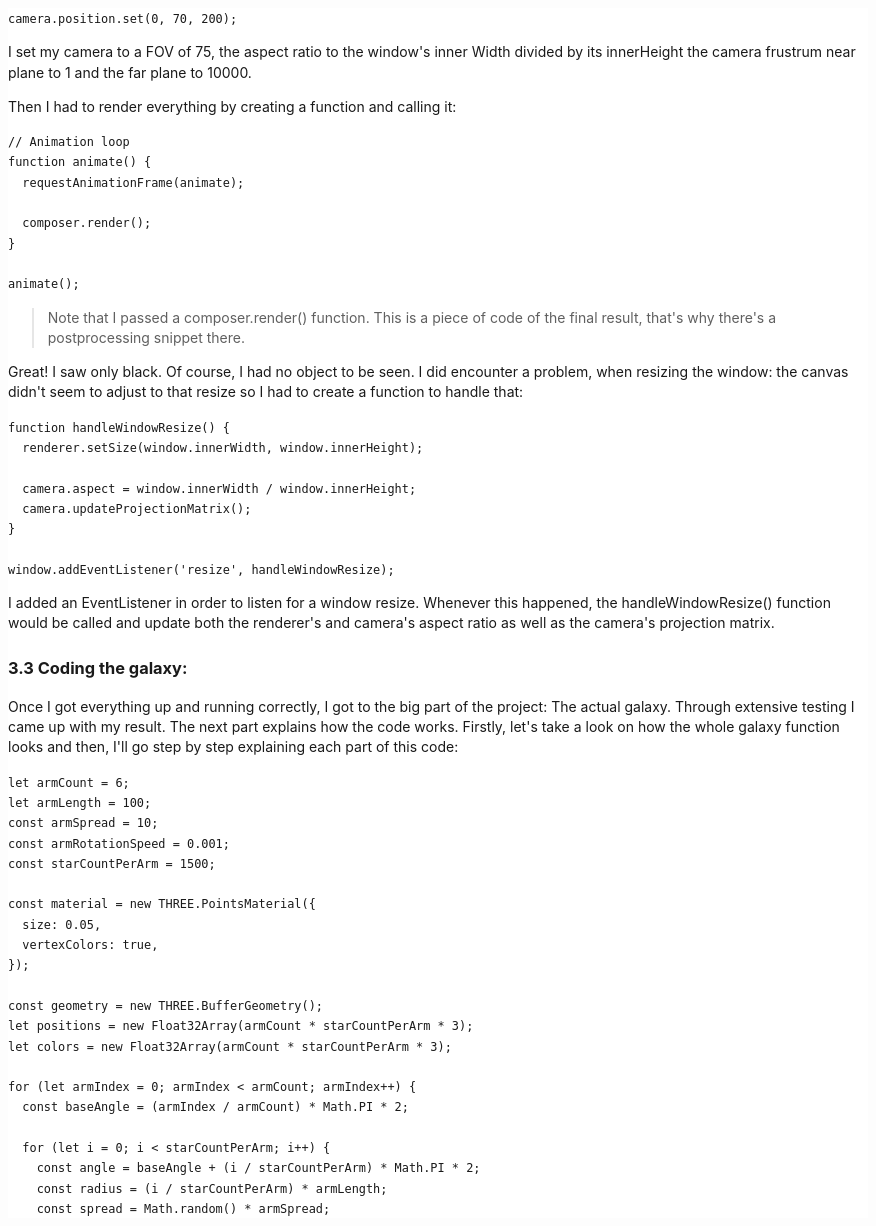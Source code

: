 ```
camera.position.set(0, 70, 200);
```
I set my camera to a FOV of 75, the aspect ratio to the window's inner Width divided by its innerHeight the camera frustrum near plane to 1 and the far plane to 10000.

Then I had to render everything by creating a function and calling it:
```
// Animation loop
function animate() {
  requestAnimationFrame(animate);

  composer.render();
}

animate();
```
>Note that I passed a composer.render() function. This is a piece of code of the final result, that's why there's a postprocessing snippet there.

Great! I saw only black. Of course, I had no object to be seen. I did encounter a problem, when resizing the window: the canvas didn't seem to adjust to that resize so I had to create a function to handle that:
```
function handleWindowResize() {
  renderer.setSize(window.innerWidth, window.innerHeight);

  camera.aspect = window.innerWidth / window.innerHeight;
  camera.updateProjectionMatrix();
}

window.addEventListener('resize', handleWindowResize);
```
I added an EventListener in order to listen for a window resize. Whenever this happened, the handleWindowResize() function would be called and update both the renderer's and camera's aspect ratio as well as the camera's projection matrix.

### 3.3 Coding the galaxy:
Once I got everything up and running correctly, I got to the big part of the project: The actual galaxy. Through extensive testing I came up with my result. The next part explains how the code works. Firstly, let's take a look on how the whole galaxy function looks and then, I'll go step by step explaining each part of this code:
```
let armCount = 6;
let armLength = 100;
const armSpread = 10;
const armRotationSpeed = 0.001;
const starCountPerArm = 1500;

const material = new THREE.PointsMaterial({
  size: 0.05,
  vertexColors: true,
});

const geometry = new THREE.BufferGeometry();
let positions = new Float32Array(armCount * starCountPerArm * 3);
let colors = new Float32Array(armCount * starCountPerArm * 3);

for (let armIndex = 0; armIndex < armCount; armIndex++) {
  const baseAngle = (armIndex / armCount) * Math.PI * 2;

  for (let i = 0; i < starCountPerArm; i++) {
    const angle = baseAngle + (i / starCountPerArm) * Math.PI * 2;
    const radius = (i / starCountPerArm) * armLength;
    const spread = Math.random() * armSpread;

```